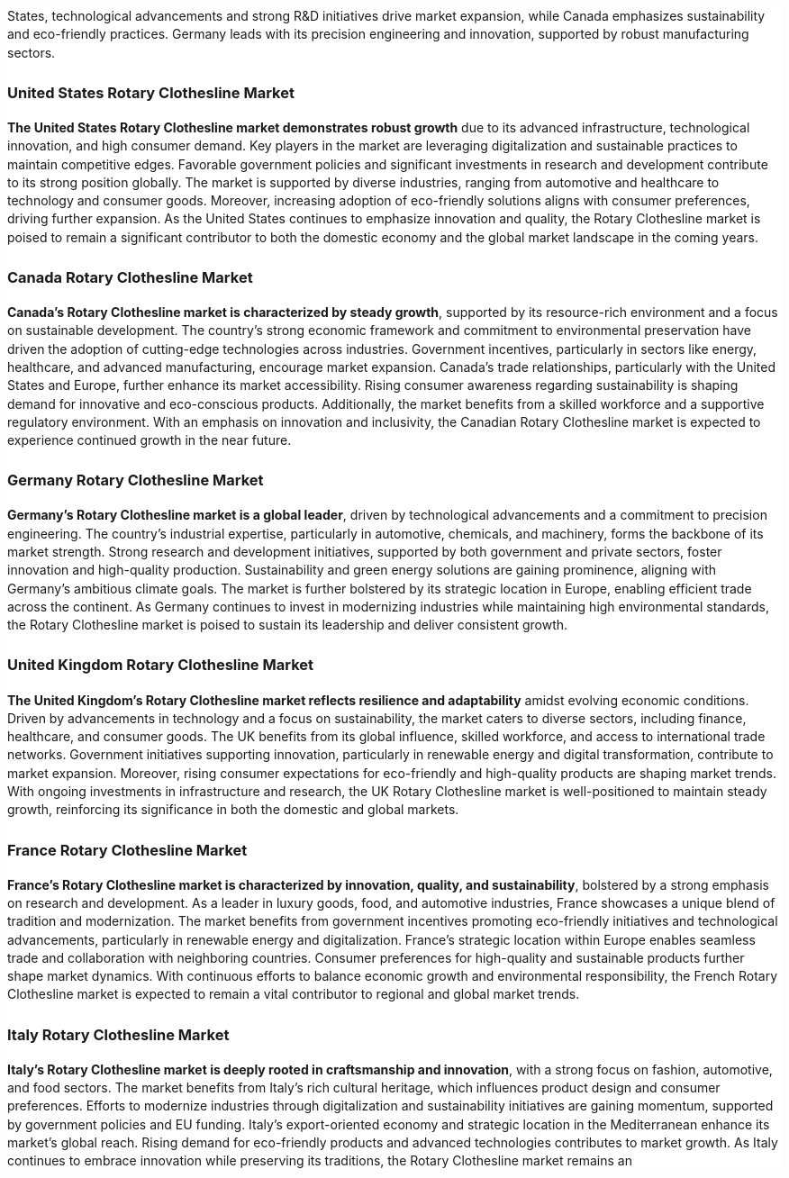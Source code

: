 States, technological advancements and strong R&amp;D initiatives drive market expansion, while Canada emphasizes sustainability and eco-friendly practices. Germany leads with its precision engineering and innovation, supported by robust manufacturing sectors.</span></em></p></blockquote><h3><strong>United States Rotary Clothesline Market</strong></h3><p><strong>The United States Rotary Clothesline market demonstrates robust growth</strong> due to its advanced infrastructure, technological innovation, and high consumer demand. Key players in the market are leveraging digitalization and sustainable practices to maintain competitive edges. Favorable government policies and significant investments in research and development contribute to its strong position globally. The market is supported by diverse industries, ranging from automotive and healthcare to technology and consumer goods. Moreover, increasing adoption of eco-friendly solutions aligns with consumer preferences, driving further expansion. As the United States continues to emphasize innovation and quality, the Rotary Clothesline market is poised to remain a significant contributor to both the domestic economy and the global market landscape in the coming years.</p><h3><strong>Canada Rotary Clothesline Market</strong></h3><p><strong>Canada&rsquo;s Rotary Clothesline market is characterized by steady growth</strong>, supported by its resource-rich environment and a focus on sustainable development. The country&rsquo;s strong economic framework and commitment to environmental preservation have driven the adoption of cutting-edge technologies across industries. Government incentives, particularly in sectors like energy, healthcare, and advanced manufacturing, encourage market expansion. Canada&rsquo;s trade relationships, particularly with the United States and Europe, further enhance its market accessibility. Rising consumer awareness regarding sustainability is shaping demand for innovative and eco-conscious products. Additionally, the market benefits from a skilled workforce and a supportive regulatory environment. With an emphasis on innovation and inclusivity, the Canadian Rotary Clothesline market is expected to experience continued growth in the near future.</p><h3><strong>Germany Rotary Clothesline Market</strong></h3><p><strong>Germany&rsquo;s Rotary Clothesline market is a global leader</strong>, driven by technological advancements and a commitment to precision engineering. The country&rsquo;s industrial expertise, particularly in automotive, chemicals, and machinery, forms the backbone of its market strength. Strong research and development initiatives, supported by both government and private sectors, foster innovation and high-quality production. Sustainability and green energy solutions are gaining prominence, aligning with Germany&rsquo;s ambitious climate goals. The market is further bolstered by its strategic location in Europe, enabling efficient trade across the continent. As Germany continues to invest in modernizing industries while maintaining high environmental standards, the Rotary Clothesline market is poised to sustain its leadership and deliver consistent growth.</p><h3><strong>United Kingdom Rotary Clothesline Market</strong></h3><p><strong>The United Kingdom&rsquo;s Rotary Clothesline market reflects resilience and adaptability</strong> amidst evolving economic conditions. Driven by advancements in technology and a focus on sustainability, the market caters to diverse sectors, including finance, healthcare, and consumer goods. The UK benefits from its global influence, skilled workforce, and access to international trade networks. Government initiatives supporting innovation, particularly in renewable energy and digital transformation, contribute to market expansion. Moreover, rising consumer expectations for eco-friendly and high-quality products are shaping market trends. With ongoing investments in infrastructure and research, the UK Rotary Clothesline market is well-positioned to maintain steady growth, reinforcing its significance in both the domestic and global markets.</p><h3><strong>France Rotary Clothesline Market</strong></h3><p><strong>France&rsquo;s Rotary Clothesline market is characterized by innovation, quality, and sustainability</strong>, bolstered by a strong emphasis on research and development. As a leader in luxury goods, food, and automotive industries, France showcases a unique blend of tradition and modernization. The market benefits from government incentives promoting eco-friendly initiatives and technological advancements, particularly in renewable energy and digitalization. France&rsquo;s strategic location within Europe enables seamless trade and collaboration with neighboring countries. Consumer preferences for high-quality and sustainable products further shape market dynamics. With continuous efforts to balance economic growth and environmental responsibility, the French Rotary Clothesline market is expected to remain a vital contributor to regional and global market trends.</p><h3><strong>Italy Rotary Clothesline Market</strong></h3><p><strong>Italy&rsquo;s Rotary Clothesline market is deeply rooted in craftsmanship and innovation</strong>, with a strong focus on fashion, automotive, and food sectors. The market benefits from Italy&rsquo;s rich cultural heritage, which influences product design and consumer preferences. Efforts to modernize industries through digitalization and sustainability initiatives are gaining momentum, supported by government policies and EU funding. Italy&rsquo;s export-oriented economy and strategic location in the Mediterranean enhance its market&rsquo;s global reach. Rising demand for eco-friendly products and advanced technologies contributes to market growth. As Italy continues to embrace innovation while preserving its traditions, the Rotary Clothesline market remains an